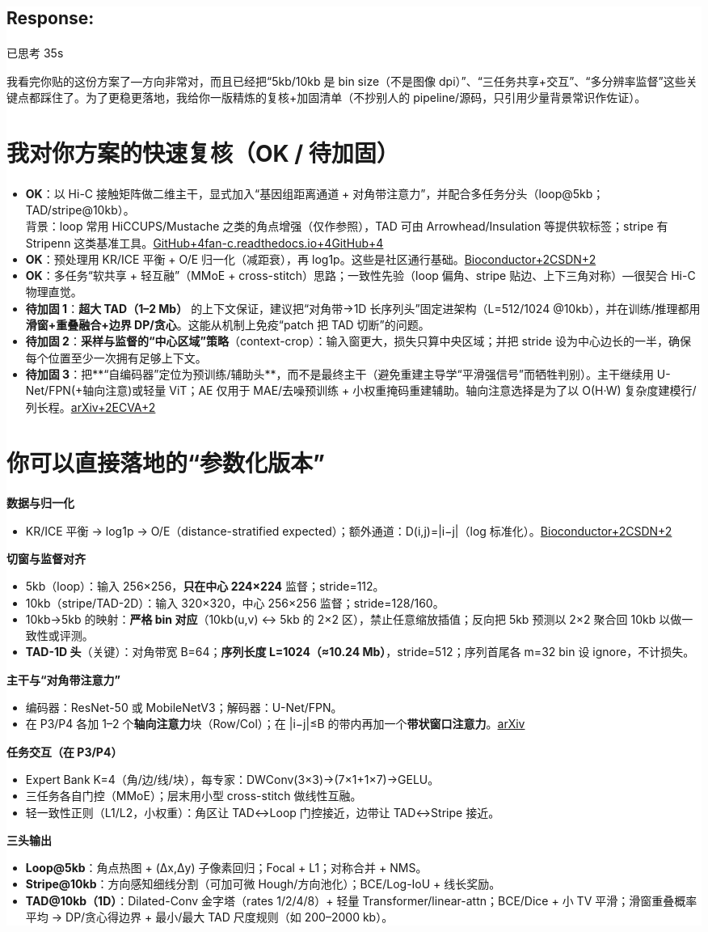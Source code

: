 ## Response:
已思考 35s

我看完你贴的这份方案了—方向非常对，而且已经把“5kb/10kb 是 bin size（不是图像 dpi）”、“三任务共享+交互”、“多分辨率监督”这些关键点都踩住了。为了更稳更落地，我给你一版精炼的复核+加固清单（不抄别人的 pipeline/源码，只引用少量背景常识作佐证）。

我对你方案的快速复核（OK / 待加固）
====================

*   **OK**：以 Hi-C 接触矩阵做二维主干，显式加入“基因组距离通道 + 对角带注意力”，并配合多任务分头（loop@5kb；TAD/stripe@10kb）。  
    背景：loop 常用 HiCCUPS/Mustache 之类的角点增强（仅作参照），TAD 可由 Arrowhead/Insulation 等提供软标签；stripe 有 Stripenn 这类基准工具。[GitHub+4fan-c.readthedocs.io+4GitHub+4](https://fan-c.readthedocs.io/en/latest/fanc-executable/fanc-analyse-hic/loops.html?utm_source=chatgpt.com)
*   **OK**：预处理用 KR/ICE 平衡 + O/E 归一化（减距衰），再 log1p。这些是社区通行基础。[Bioconductor+2CSDN+2](https://bioconductor.org/books/devel/OHCA/pages/matrix-centric.html?utm_source=chatgpt.com)
*   **OK**：多任务“软共享 + 轻互融”（MMoE + cross-stitch）思路；一致性先验（loop 偏角、stripe 贴边、上下三角对称）—很契合 Hi-C 物理直觉。
*   **待加固 1**：**超大 TAD（1–2 Mb）** 的上下文保证，建议把“对角带→1D 长序列头”固定进架构（L=512/1024 @10kb），并在训练/推理都用**滑窗+重叠融合+边界 DP/贪心**。这能从机制上免疫“patch 把 TAD 切断”的问题。
*   **待加固 2**：**采样与监督的“中心区域”策略**（context-crop）：输入窗更大，损失只算中央区域；并把 stride 设为中心边长的一半，确保每个位置至少一次拥有足够上下文。
*   **待加固 3**：把\*\*“自编码器”定位为预训练/辅助头\*\*，而不是最终主干（避免重建主导学“平滑强信号”而牺牲判别）。主干继续用 U-Net/FPN(+轴向注意)或轻量 ViT；AE 仅用于 MAE/去噪预训练 + 小权重掩码重建辅助。轴向注意选择是为了以 O(H·W) 复杂度建模行/列长程。[arXiv+2ECVA+2](https://arxiv.org/abs/1912.12180?utm_source=chatgpt.com)

你可以直接落地的“参数化版本”
===============

**数据与归一化**

*   KR/ICE 平衡 → log1p → O/E（distance-stratified expected）；额外通道：D(i,j)=|i−j|（log 标准化）。[Bioconductor+2CSDN+2](https://bioconductor.org/books/devel/OHCA/pages/matrix-centric.html?utm_source=chatgpt.com)

**切窗与监督对齐**

*   5kb（loop）：输入 256×256，**只在中心 224×224** 监督；stride=112。
*   10kb（stripe/TAD-2D）：输入 320×320，中心 256×256 监督；stride=128/160。
*   10kb→5kb 的映射：**严格 bin 对应**（10kb(u,v) ↔ 5kb 的 2×2 区），禁止任意缩放插值；反向把 5kb 预测以 2×2 聚合回 10kb 以做一致性或评测。
*   **TAD-1D 头**（关键）：对角带宽 B=64；**序列长度 L=1024（≈10.24 Mb）**，stride=512；序列首尾各 m=32 bin 设 ignore，不计损失。

**主干与“对角带注意力”**

*   编码器：ResNet-50 或 MobileNetV3；解码器：U-Net/FPN。
*   在 P3/P4 各加 1–2 个**轴向注意力**块（Row/Col）；在 |i−j|≤B 的带内再加一个**带状窗口注意力**。[arXiv](https://arxiv.org/abs/1912.12180?utm_source=chatgpt.com)

**任务交互（在 P3/P4）**

*   Expert Bank K=4（角/边/线/块），每专家：DWConv(3×3)→(7×1+1×7)→GELU。
*   三任务各自门控（MMoE）；层末用小型 cross-stitch 做线性互融。
*   轻一致性正则（L1/L2，小权重）：角区让 TAD↔Loop 门控接近，边带让 TAD↔Stripe 接近。

**三头输出**

*   **Loop@5kb**：角点热图 + (Δx,Δy) 子像素回归；Focal + L1；对称合并 + NMS。
*   **Stripe@10kb**：方向感知细线分割（可加可微 Hough/方向池化）；BCE/Log-IoU + 线长奖励。
*   **TAD@10kb（1D）**：Dilated-Conv 金字塔（rates 1/2/4/8）+ 轻量 Transformer/linear-attn；BCE/Dice + 小 TV 平滑；滑窗重叠概率平均 → DP/贪心得边界 + 最小/最大 TAD 尺度规则（如 200–2000 kb）。
